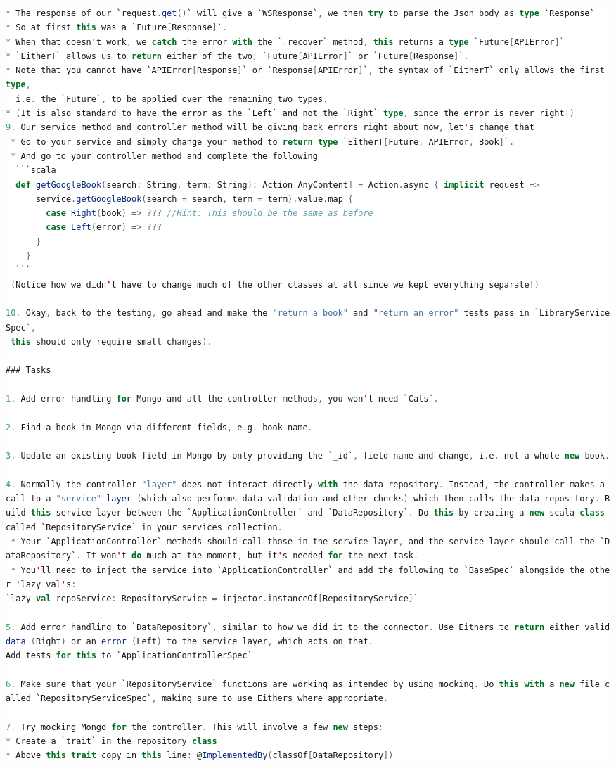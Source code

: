    ```scala
   * The response of our `request.get()` will give a `WSResponse`, we then try to parse the Json body as type `Response`
   * So at first this was a `Future[Response]`.
   * When that doesn't work, we catch the error with the `.recover` method, this returns a type `Future[APIError]`
   * `EitherT` allows us to return either of the two, `Future[APIError]` or `Future[Response]`.
   * Note that you cannot have `APIError[Response]` or `Response[APIError]`, the syntax of `EitherT` only allows the first type,
     i.e. the `Future`, to be applied over the remaining two types.
   * (It is also standard to have the error as the `Left` and not the `Right` type, since the error is never right!)
9. Our service method and controller method will be giving back errors right about now, let's change that
    * Go to your service and simply change your method to return type `EitherT[Future, APIError, Book]`. 
    * And go to your controller method and complete the following
     ```scala
     def getGoogleBook(search: String, term: String): Action[AnyContent] = Action.async { implicit request =>
         service.getGoogleBook(search = search, term = term).value.map {
           case Right(book) => ??? //Hint: This should be the same as before
           case Left(error) => ???
         }
       }
     ```
    (Notice how we didn't have to change much of the other classes at all since we kept everything separate!)

10. Okay, back to the testing, go ahead and make the "return a book" and "return an error" tests pass in `LibraryServiceSpec`, 
    this should only require small changes).

### Tasks

1. Add error handling for Mongo and all the controller methods, you won't need `Cats`.

2. Find a book in Mongo via different fields, e.g. book name.

3. Update an existing book field in Mongo by only providing the `_id`, field name and change, i.e. not a whole new book.

4. Normally the controller "layer" does not interact directly with the data repository. Instead, the controller makes a call to a "service" layer (which also performs data validation and other checks) which then calls the data repository. Build this service layer between the `ApplicationController` and `DataRepository`. Do this by creating a new scala class called `RepositoryService` in your services collection. 
    * Your `ApplicationController` methods should call those in the service layer, and the service layer should call the `DataRepository`. It won't do much at the moment, but it's needed for the next task. 
    * You'll need to inject the service into `ApplicationController` and add the following to `BaseSpec` alongside the other 'lazy val's:
`lazy val repoService: RepositoryService = injector.instanceOf[RepositoryService]`

5. Add error handling to `DataRepository`, similar to how we did it to the connector. Use Eithers to return either valid data (Right) or an error (Left) to the service layer, which acts on that.
   Add tests for this to `ApplicationControllerSpec`

6. Make sure that your `RepositoryService` functions are working as intended by using mocking. Do this with a new file called `RepositoryServiceSpec`, making sure to use Eithers where appropriate. 

7. Try mocking Mongo for the controller. This will involve a few new steps:
   * Create a `trait` in the repository class
   * Above this trait copy in this line: @ImplementedBy(classOf[DataRepository])
   ```